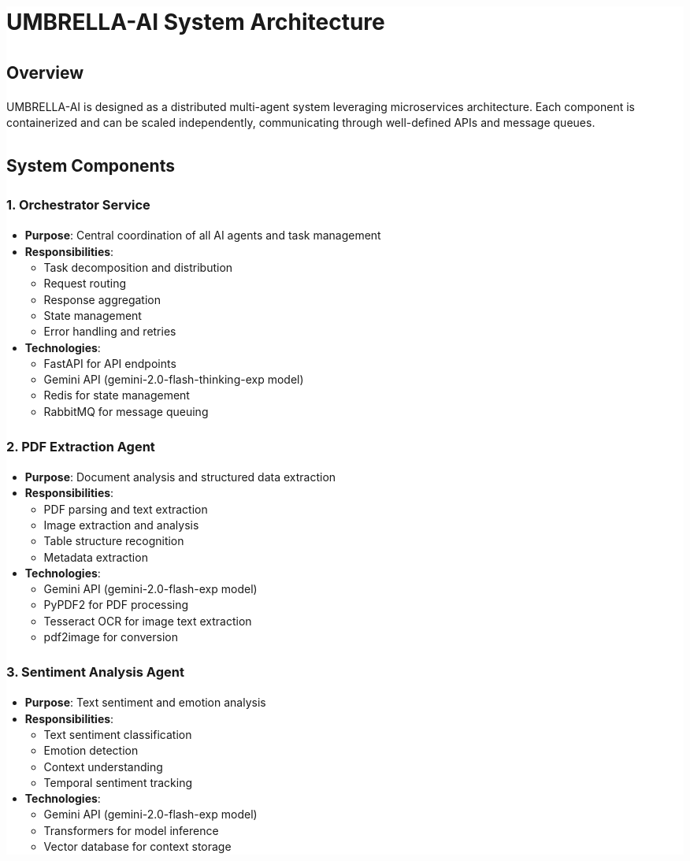 # UMBRELLA-AI System Architecture

## Overview

UMBRELLA-AI is designed as a distributed multi-agent system leveraging microservices architecture. Each component is containerized and can be scaled independently, communicating through well-defined APIs and message queues.

## System Components

### 1. Orchestrator Service
- **Purpose**: Central coordination of all AI agents and task management
- **Responsibilities**:
  - Task decomposition and distribution
  - Request routing
  - Response aggregation
  - State management
  - Error handling and retries
- **Technologies**:
  - FastAPI for API endpoints
  - Gemini API (gemini-2.0-flash-thinking-exp model)
  - Redis for state management
  - RabbitMQ for message queuing

### 2. PDF Extraction Agent
- **Purpose**: Document analysis and structured data extraction
- **Responsibilities**:
  - PDF parsing and text extraction
  - Image extraction and analysis
  - Table structure recognition
  - Metadata extraction
- **Technologies**:
  - Gemini API (gemini-2.0-flash-exp model)
  - PyPDF2 for PDF processing
  - Tesseract OCR for image text extraction
  - pdf2image for conversion

### 3. Sentiment Analysis Agent
- **Purpose**: Text sentiment and emotion analysis
- **Responsibilities**:
  - Text sentiment classification
  - Emotion detection
  - Context understanding
  - Temporal sentiment tracking
- **Technologies**:
  - Gemini API (gemini-2.0-flash-exp model)
  - Transformers for model inference
  - Vector database for context storage
